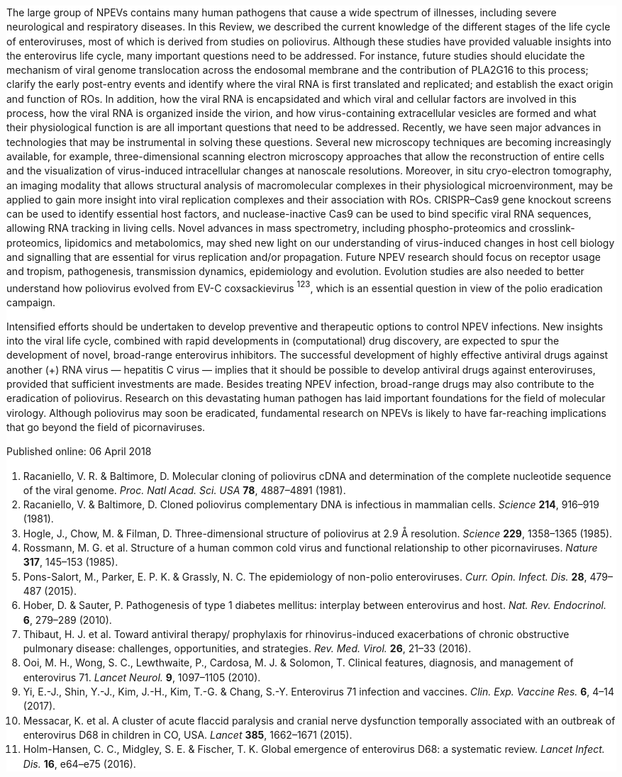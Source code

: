The large group of NPEVs contains many human pathogens that cause a wide spectrum of illnesses, including severe neurological and respiratory diseases. In this Review, we described the current knowledge of the different stages of the life cycle of enteroviruses, most of which is derived from studies on poliovirus. Although these studies have provided valuable insights into the enterovirus life cycle, many important questions need to be addressed. For instance, future studies should elucidate the mechanism of viral genome translocation across the endosomal membrane and the contribution of PLA2G16 to this process; clarify the early post-entry events and identify where the viral RNA is first translated and replicated; and establish the exact origin and function of ROs. In addition, how the viral RNA is encapsidated and which viral and cellular factors are involved in this process, how the viral RNA is organized inside the virion, and how virus-containing extracellular vesicles are formed and what their physiological function is are all important questions that need to be addressed. Recently, we have seen major advances in technologies that may be instrumental in solving these questions. Several new microscopy techniques are becoming increasingly available, for example, three-dimensional scanning electron microscopy approaches that allow the reconstruction of entire cells and the visualization of virus-induced intracellular changes at nanoscale resolutions. Moreover, in situ cryo-electron tomography, an imaging modality that allows structural analysis of macromolecular complexes in their physiological microenvironment, may be applied to gain more insight into viral replication complexes and their association with ROs. CRISPR–Cas9 gene knockout screens can be used to identify essential host factors, and nuclease-inactive Cas9 can be used to bind specific viral RNA sequences, allowing RNA tracking in living cells. Novel advances in mass spectrometry, including phospho-proteomics and crosslink-proteomics, lipidomics and metabolomics, may shed new light on our understanding of virus-induced changes in host cell biology and signalling that are essential for virus replication and/or propagation. Future NPEV research should focus on receptor usage and tropism, pathogenesis, transmission dynamics, epidemiology and evolution. Evolution studies are also needed to better understand how poliovirus evolved from EV-C coxsackievirus ${ }^{123}$, which is an essential question in view of the polio eradication campaign.

Intensified efforts should be undertaken to develop preventive and therapeutic options to control NPEV infections. New insights into the viral life cycle, combined with rapid developments in (computational) drug discovery, are expected to spur the development of novel, broad-range enterovirus inhibitors. The successful development of highly effective antiviral drugs against another (+) RNA virus — hepatitis C virus — implies that it should be possible to develop antiviral drugs against enteroviruses, provided that sufficient investments are made. Besides treating NPEV infection, broad-range drugs may also contribute to the eradication of poliovirus. Research on this devastating human pathogen has laid important foundations for the field of molecular virology. Although poliovirus may soon be eradicated, fundamental research on NPEVs is likely to have far-reaching implications that go beyond the field of picornaviruses.

Published online: 06 April 2018

1. Racaniello, V. R. & Baltimore, D. Molecular cloning of poliovirus cDNA and determination of the complete nucleotide sequence of the viral genome. *Proc. Natl Acad. Sci. USA* **78**, 4887–4891 (1981).
2. Racaniello, V. & Baltimore, D. Cloned poliovirus complementary DNA is infectious in mammalian cells. *Science* **214**, 916–919 (1981).
3. Hogle, J., Chow, M. & Filman, D. Three-dimensional structure of poliovirus at 2.9 Å resolution. *Science* **229**, 1358–1365 (1985).
4. Rossmann, M. G. et al. Structure of a human common cold virus and functional relationship to other picornaviruses. *Nature* **317**, 145–153 (1985).
5. Pons-Salort, M., Parker, E. P. K. & Grassly, N. C. The epidemiology of non-polio enteroviruses. *Curr. Opin. Infect. Dis.* **28**, 479–487 (2015).
6. Hober, D. & Sauter, P. Pathogenesis of type 1 diabetes mellitus: interplay between enterovirus and host. *Nat. Rev. Endocrinol.* **6**, 279–289 (2010).
7. Thibaut, H. J. et al. Toward antiviral therapy/ prophylaxis for rhinovirus-induced exacerbations of chronic obstructive pulmonary disease: challenges, opportunities, and strategies. *Rev. Med. Virol.* **26**, 21–33 (2016).
8. Ooi, M. H., Wong, S. C., Lewthwaite, P., Cardosa, M. J. & Solomon, T. Clinical features, diagnosis, and management of enterovirus 71. *Lancet Neurol.* **9**, 1097–1105 (2010).
9. Yi, E.-J., Shin, Y.-J., Kim, J.-H., Kim, T.-G. & Chang, S.-Y. Enterovirus 71 infection and vaccines. *Clin. Exp. Vaccine Res.* **6**, 4–14 (2017).
10. Messacar, K. et al. A cluster of acute flaccid paralysis and cranial nerve dysfunction temporally associated with an outbreak of enterovirus D68 in children in CO, USA. *Lancet* **385**, 1662–1671 (2015).
11. Holm-Hansen, C. C., Midgley, S. E. & Fischer, T. K. Global emergence of enterovirus D68: a systematic review. *Lancet Infect. Dis.* **16**, e64–e75 (2016).